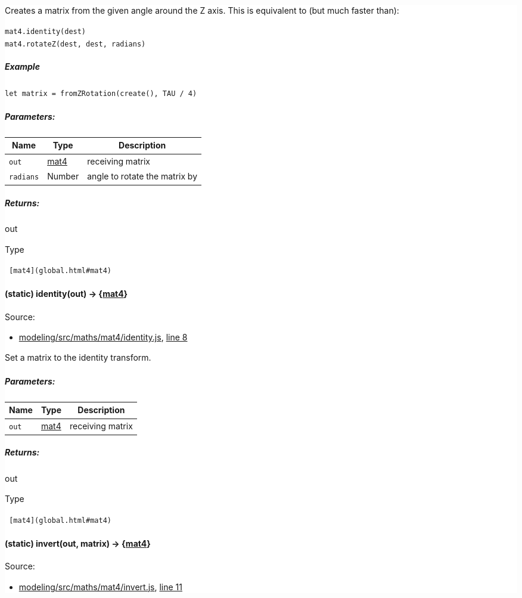 Creates a matrix from the given angle around the Z axis. This is equivalent to
(but much faster than):

    
    
    mat4.identity(dest)
    mat4.rotateZ(dest, dest, radians)
    

##### Example

    
    
    let matrix = fromZRotation(create(), TAU / 4)

##### Parameters:

Name | Type | Description  
---|---|---  
`out` |  [mat4](global.html#mat4) | receiving matrix  
`radians` |  Number | angle to rotate the matrix by  
  
##### Returns:

out

Type

     [mat4](global.html#mat4)

#### (static) identity(out) → {[mat4](global.html#mat4)}

Source:

    

  * [modeling/src/maths/mat4/identity.js](modeling_src_maths_mat4_identity.js.html), [line 8](modeling_src_maths_mat4_identity.js.html#line8)

Set a matrix to the identity transform.

##### Parameters:

Name | Type | Description  
---|---|---  
`out` |  [mat4](global.html#mat4) | receiving matrix  
  
##### Returns:

out

Type

     [mat4](global.html#mat4)

#### (static) invert(out, matrix) → {[mat4](global.html#mat4)}

Source:

    

  * [modeling/src/maths/mat4/invert.js](modeling_src_maths_mat4_invert.js.html), [line 11](modeling_src_maths_mat4_invert.js.html#line11)
